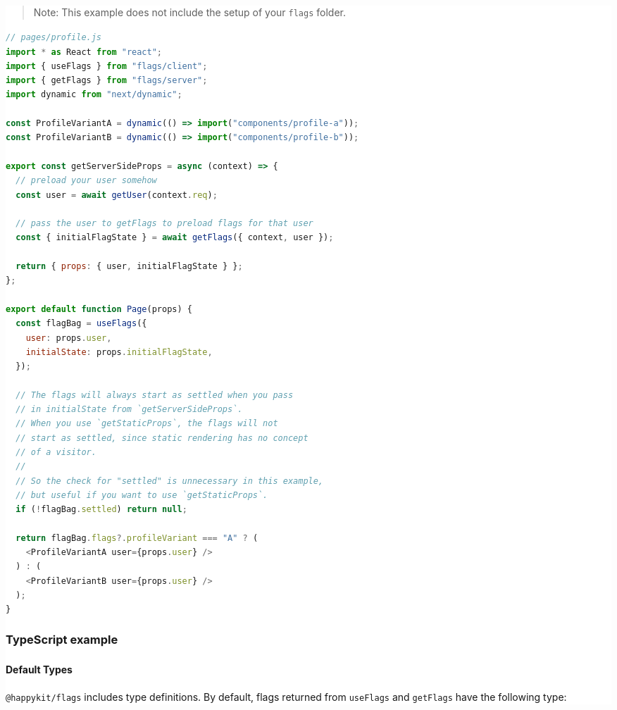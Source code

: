 > Note: This example does not include the setup of your `flags` folder.

```js
// pages/profile.js
import * as React from "react";
import { useFlags } from "flags/client";
import { getFlags } from "flags/server";
import dynamic from "next/dynamic";

const ProfileVariantA = dynamic(() => import("components/profile-a"));
const ProfileVariantB = dynamic(() => import("components/profile-b"));

export const getServerSideProps = async (context) => {
  // preload your user somehow
  const user = await getUser(context.req);

  // pass the user to getFlags to preload flags for that user
  const { initialFlagState } = await getFlags({ context, user });

  return { props: { user, initialFlagState } };
};

export default function Page(props) {
  const flagBag = useFlags({
    user: props.user,
    initialState: props.initialFlagState,
  });

  // The flags will always start as settled when you pass
  // in initialState from `getServerSideProps`.
  // When you use `getStaticProps`, the flags will not
  // start as settled, since static rendering has no concept
  // of a visitor.
  //
  // So the check for "settled" is unnecessary in this example,
  // but useful if you want to use `getStaticProps`.
  if (!flagBag.settled) return null;

  return flagBag.flags?.profileVariant === "A" ? (
    <ProfileVariantA user={props.user} />
  ) : (
    <ProfileVariantB user={props.user} />
  );
}
```

### TypeScript example

#### Default Types

`@happykit/flags` includes type definitions. By default, flags returned from `useFlags` and `getFlags` have the following type:
